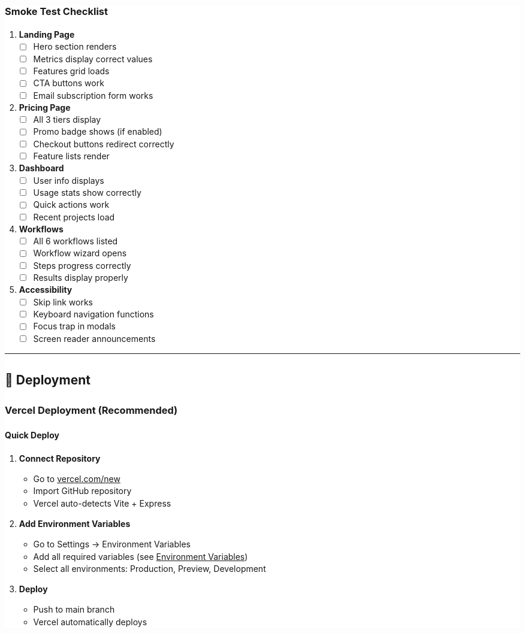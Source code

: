 ### Smoke Test Checklist

1. **Landing Page**
   - [ ] Hero section renders
   - [ ] Metrics display correct values
   - [ ] Features grid loads
   - [ ] CTA buttons work
   - [ ] Email subscription form works

2. **Pricing Page**
   - [ ] All 3 tiers display
   - [ ] Promo badge shows (if enabled)
   - [ ] Checkout buttons redirect correctly
   - [ ] Feature lists render

3. **Dashboard**
   - [ ] User info displays
   - [ ] Usage stats show correctly
   - [ ] Quick actions work
   - [ ] Recent projects load

4. **Workflows**
   - [ ] All 6 workflows listed
   - [ ] Workflow wizard opens
   - [ ] Steps progress correctly
   - [ ] Results display properly

5. **Accessibility**
   - [ ] Skip link works
   - [ ] Keyboard navigation functions
   - [ ] Focus trap in modals
   - [ ] Screen reader announcements

---

## 🚀 Deployment

### Vercel Deployment (Recommended)

#### Quick Deploy

1. **Connect Repository**
   - Go to [vercel.com/new](https://vercel.com/new)
   - Import GitHub repository
   - Vercel auto-detects Vite + Express

2. **Add Environment Variables**
   - Go to Settings → Environment Variables
   - Add all required variables (see [Environment Variables](#-environment-variables))
   - Select all environments: Production, Preview, Development

3. **Deploy**
   - Push to main branch
   - Vercel automatically deploys
